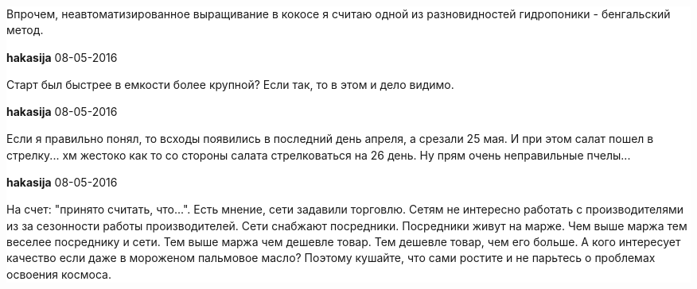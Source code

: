 Впрочем, неавтоматизированное выращивание в кокосе я считаю одной из разновидностей гидропоники - бенгальский метод.


**hakasija** 08-05-2016

Старт был быстрее в емкости более крупной? Если так, то в этом и дело видимо.


**hakasija** 08-05-2016

Если я правильно понял, то всходы появились в последний день апреля, а срезали 25 мая. И при этом салат пошел в стрелку... хм жестоко как то со стороны салата стрелковаться на 26 день. Ну прям очень неправильные пчелы...


**hakasija** 08-05-2016

На счет: "принято считать, что...". Есть мнение, сети задавили торговлю. Сетям не интересно работать с производителями из за сезонности работы производителей. Сети снабжают посредники. Посредники живут на марже. Чем выше маржа тем веселее посреднику и сети. Тем выше маржа чем дешевле товар. Тем дешевле товар, чем его больше. А кого интересует качество если даже в мороженом пальмовое масло? Поэтому кушайте, что сами ростите и не парьтесь о проблемах освоения космоса.


